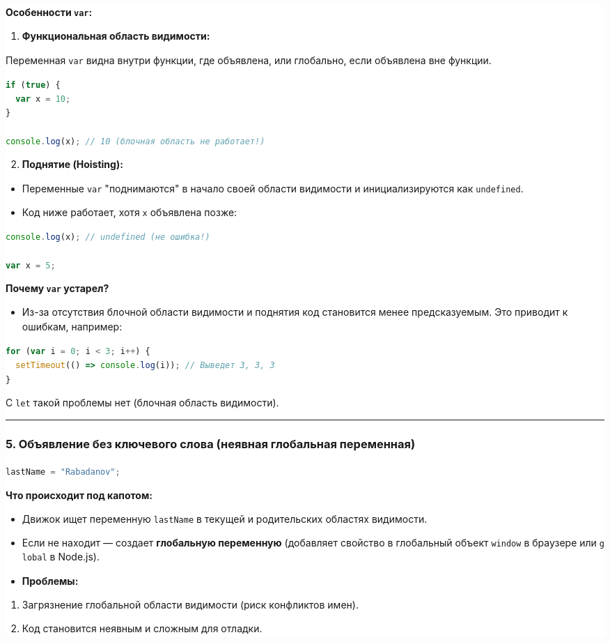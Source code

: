 **Особенности `var`:**

1. **Функциональная область видимости:**

Переменная `var` видна внутри функции, где объявлена, или глобально, если объявлена вне функции.

```javascript
if (true) {
  var x = 10;
}

console.log(x); // 10 (блочная область не работает!)
```

2. **Поднятие (Hoisting):**

- Переменные `var` "поднимаются" в начало своей области видимости и инициализируются как `undefined`.

- Код ниже работает, хотя `x` объявлена позже:

```javascript
console.log(x); // undefined (не ошибка!)

var x = 5;
```

**Почему `var` устарел?**

- Из-за отсутствия блочной области видимости и поднятия код становится менее предсказуемым. Это приводит к ошибкам, например:

```javascript
for (var i = 0; i < 3; i++) {
  setTimeout(() => console.log(i)); // Выведет 3, 3, 3
}
```

С `let` такой проблемы нет (блочная область видимости).

---

### 5. Объявление без ключевого слова (неявная глобальная переменная)

```javascript
lastName = "Rabadanov";
```

**Что происходит под капотом:**

- Движок ищет переменную `lastName` в текущей и родительских областях видимости.

- Если не находит — создает **глобальную переменную** (добавляет свойство в глобальный объект `window` в браузере или `global` в Node.js).

- **Проблемы:**

1. Загрязнение глобальной области видимости (риск конфликтов имен).

2. Код становится неявным и сложным для отладки.

